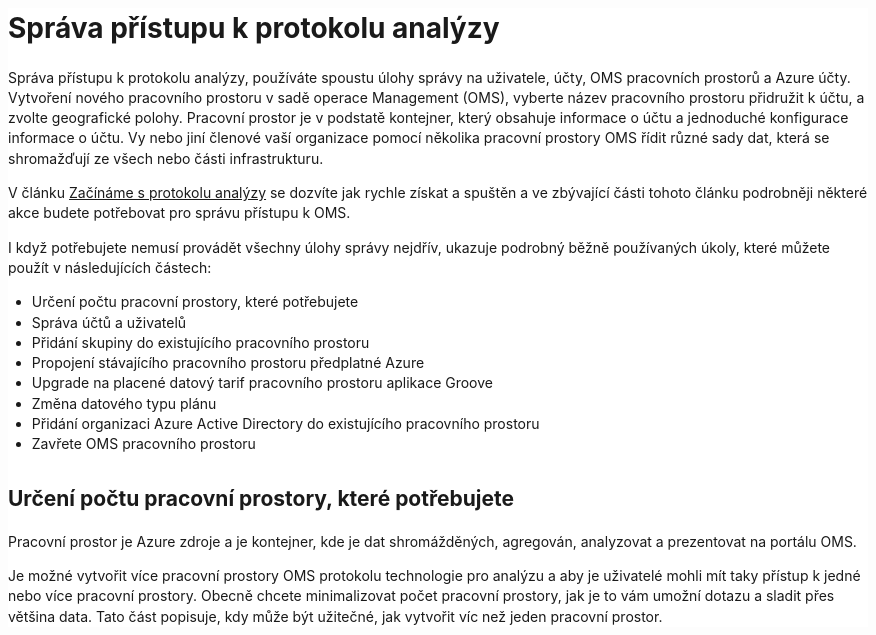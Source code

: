 <properties
    pageTitle="Správa přístupu k protokolu analýzy | Microsoft Azure"
    description="Správa přístupu k protokolu analýzy pomocí různých úlohy správy na uživatele, účty, OMS pracovních prostorů a Azure účty."
    services="log-analytics"
    documentationCenter=""
    authors="bandersmsft"
    manager="jwhit"
    editor=""/>

<tags
    ms.service="log-analytics"
    ms.workload="na"
    ms.tgt_pltfrm="na"
    ms.devlang="na"
    ms.topic="get-started-article"
    ms.date="08/16/2016"
    ms.author="banders"/>

# <a name="manage-access-to-log-analytics"></a>Správa přístupu k protokolu analýzy

Správa přístupu k protokolu analýzy, používáte spoustu úlohy správy na uživatele, účty, OMS pracovních prostorů a Azure účty. Vytvoření nového pracovního prostoru v sadě operace Management (OMS), vyberte název pracovního prostoru přidružit k účtu, a zvolte geografické polohy. Pracovní prostor je v podstatě kontejner, který obsahuje informace o účtu a jednoduché konfigurace informace o účtu. Vy nebo jiní členové vaší organizace pomocí několika pracovní prostory OMS řídit různé sady dat, která se shromažďují ze všech nebo části infrastrukturu.

V článku [Začínáme s protokolu analýzy](log-analytics-get-started.md) se dozvíte jak rychle získat a spuštěn a ve zbývající části tohoto článku podrobněji některé akce budete potřebovat pro správu přístupu k OMS.

I když potřebujete nemusí provádět všechny úlohy správy nejdřív, ukazuje podrobný běžně používaných úkoly, které můžete použít v následujících částech:

- Určení počtu pracovní prostory, které potřebujete
- Správa účtů a uživatelů
- Přidání skupiny do existujícího pracovního prostoru
- Propojení stávajícího pracovního prostoru předplatné Azure
- Upgrade na placené datový tarif pracovního prostoru aplikace Groove
- Změna datového typu plánu
- Přidání organizaci Azure Active Directory do existujícího pracovního prostoru
- Zavřete OMS pracovního prostoru

## <a name="determine-the-number-of-workspaces-you-need"></a>Určení počtu pracovní prostory, které potřebujete

Pracovní prostor je Azure zdroje a je kontejner, kde je dat shromážděných, agregován, analyzovat a prezentovat na portálu OMS.

Je možné vytvořit více pracovní prostory OMS protokolu technologie pro analýzu a aby je uživatelé mohli mít taky přístup k jedné nebo více pracovní prostory. Obecně chcete minimalizovat počet pracovní prostory, jak je to vám umožní dotazu a sladit přes většina data. Tato část popisuje, kdy může být užitečné, jak vytvořit víc než jeden pracovní prostor.
